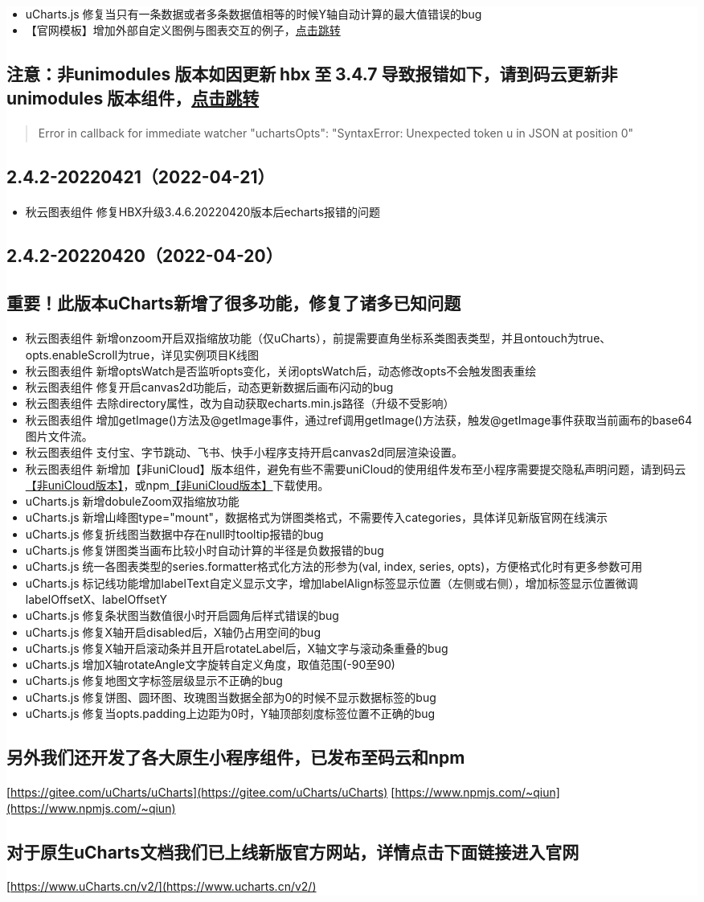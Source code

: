 - uCharts.js 修复当只有一条数据或者多条数据值相等的时候Y轴自动计算的最大值错误的bug
- 【官网模板】增加外部自定义图例与图表交互的例子，[点击跳转](https://www.ucharts.cn/v2/#/layout/info?id=2)

## 注意：非unimodules 版本如因更新 hbx 至 3.4.7 导致报错如下，请到码云更新非 unimodules 版本组件，[点击跳转](https://gitee.com/uCharts/uCharts/tree/master/uni-app/uCharts-%E7%BB%84%E4%BB%B6)

> Error in callback for immediate watcher "uchartsOpts": "SyntaxError: Unexpected token u in JSON at position 0"

## 2.4.2-20220421（2022-04-21）

- 秋云图表组件 修复HBX升级3.4.6.20220420版本后echarts报错的问题

## 2.4.2-20220420（2022-04-20）

## 重要！此版本uCharts新增了很多功能，修复了诸多已知问题

- 秋云图表组件 新增onzoom开启双指缩放功能（仅uCharts），前提需要直角坐标系类图表类型，并且ontouch为true、opts.enableScroll为true，详见实例项目K线图
- 秋云图表组件 新增optsWatch是否监听opts变化，关闭optsWatch后，动态修改opts不会触发图表重绘
- 秋云图表组件 修复开启canvas2d功能后，动态更新数据后画布闪动的bug
- 秋云图表组件 去除directory属性，改为自动获取echarts.min.js路径（升级不受影响）
- 秋云图表组件 增加getImage()方法及@getImage事件，通过ref调用getImage()方法获，触发@getImage事件获取当前画布的base64图片文件流。
- 秋云图表组件 支付宝、字节跳动、飞书、快手小程序支持开启canvas2d同层渲染设置。
- 秋云图表组件 新增加【非uniCloud】版本组件，避免有些不需要uniCloud的使用组件发布至小程序需要提交隐私声明问题，请到码云[【非uniCloud版本】](https://gitee.com/uCharts/uCharts/tree/master/uni-app/uCharts-%E7%BB%84%E4%BB%B6)，或npm[【非uniCloud版本】](https://www.npmjs.com/package/@qiun/uni-ucharts)下载使用。
- uCharts.js 新增dobuleZoom双指缩放功能
- uCharts.js 新增山峰图type="mount"，数据格式为饼图类格式，不需要传入categories，具体详见新版官网在线演示
- uCharts.js 修复折线图当数据中存在null时tooltip报错的bug
- uCharts.js 修复饼图类当画布比较小时自动计算的半径是负数报错的bug
- uCharts.js 统一各图表类型的series.formatter格式化方法的形参为(val, index, series, opts)，方便格式化时有更多参数可用
- uCharts.js 标记线功能增加labelText自定义显示文字，增加labelAlign标签显示位置（左侧或右侧），增加标签显示位置微调labelOffsetX、labelOffsetY
- uCharts.js 修复条状图当数值很小时开启圆角后样式错误的bug
- uCharts.js 修复X轴开启disabled后，X轴仍占用空间的bug
- uCharts.js 修复X轴开启滚动条并且开启rotateLabel后，X轴文字与滚动条重叠的bug
- uCharts.js 增加X轴rotateAngle文字旋转自定义角度，取值范围(-90至90)
- uCharts.js 修复地图文字标签层级显示不正确的bug
- uCharts.js 修复饼图、圆环图、玫瑰图当数据全部为0的时候不显示数据标签的bug
- uCharts.js 修复当opts.padding上边距为0时，Y轴顶部刻度标签位置不正确的bug

## 另外我们还开发了各大原生小程序组件，已发布至码云和npm

[https://gitee.com/uCharts/uCharts](https://gitee.com/uCharts/uCharts)
[https://www.npmjs.com/~qiun](https://www.npmjs.com/~qiun)

## 对于原生uCharts文档我们已上线新版官方网站，详情点击下面链接进入官网

[https://www.uCharts.cn/v2/](https://www.ucharts.cn/v2/)
